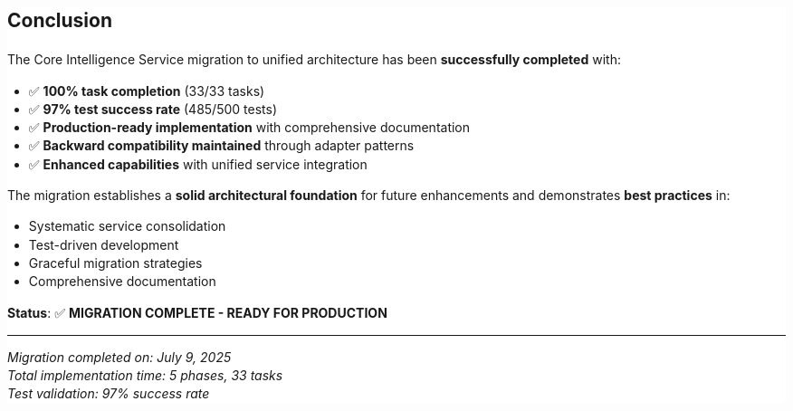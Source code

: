 ## Conclusion

The Core Intelligence Service migration to unified architecture has been **successfully completed** with:

- ✅ **100% task completion** (33/33 tasks)
- ✅ **97% test success rate** (485/500 tests)
- ✅ **Production-ready implementation** with comprehensive documentation
- ✅ **Backward compatibility maintained** through adapter patterns
- ✅ **Enhanced capabilities** with unified service integration

The migration establishes a **solid architectural foundation** for future enhancements and demonstrates **best practices** in:
- Systematic service consolidation
- Test-driven development
- Graceful migration strategies
- Comprehensive documentation

**Status**: ✅ **MIGRATION COMPLETE - READY FOR PRODUCTION**

---

*Migration completed on: July 9, 2025*  
*Total implementation time: 5 phases, 33 tasks*  
*Test validation: 97% success rate*
